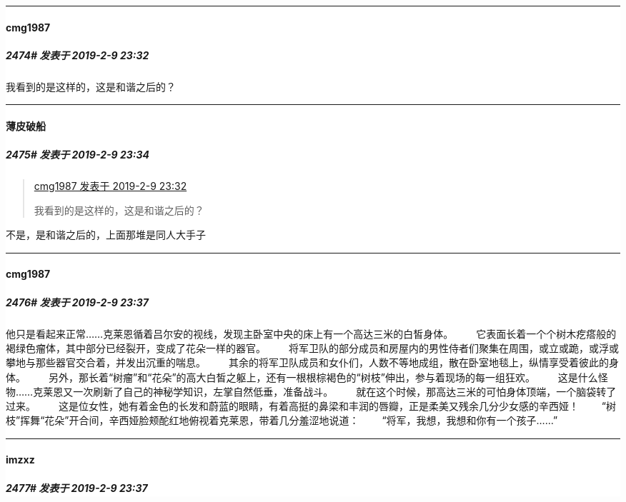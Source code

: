 





-----

####  cmg1987  
##### 2474#       发表于 2019-2-9 23:32




我看到的是这样的，这是和谐之后的？







-----

####  薄皮破船  
##### 2475#       发表于 2019-2-9 23:34



<blockquote><a href="httphttps://bbs.saraba1st.com/2b/forum.php?mod=redirect&amp;goto=findpost&amp;pid=42540691&amp;ptid=1595632" target="_blank">cmg1987 发表于 2019-2-9 23:32</a>

我看到的是这样的，这是和谐之后的？</blockquote>
不是，是和谐之后的，上面那堆是同人大手子







-----

####  cmg1987  
##### 2476#       发表于 2019-2-9 23:37




他只是看起来正常……克莱恩循着吕尔安的视线，发现主卧室中央的床上有一个高达三米的白皙身体。 　　它表面长着一个个树木疙瘩般的褐绿色瘤体，其中部分已经裂开，变成了花朵一样的器官。 　　将军卫队的部分成员和房屋内的男性侍者们聚集在周围，或立或跪，或浮或攀地与那些器官交合着，并发出沉重的喘息。 　　其余的将军卫队成员和女仆们，人数不等地成组，散在卧室地毯上，纵情享受着彼此的身体。 　　另外，那长着“树瘤”和“花朵”的高大白皙之躯上，还有一根根棕褐色的“树枝”伸出，参与着现场的每一组狂欢。 　　这是什么怪物……克莱恩又一次刷新了自己的神秘学知识，左掌自然低垂，准备战斗。 　　就在这个时候，那高达三米的可怕身体顶端，一个脑袋转了过来。 　　这是位女性，她有着金色的长发和蔚蓝的眼睛，有着高挺的鼻梁和丰润的唇瓣，正是柔美又残余几分少女感的辛西娅！ 　　“树枝”挥舞“花朵”开合间，辛西娅脸颊酡红地俯视着克莱恩，带着几分羞涩地说道： 　　“将军，我想，我想和你有一个孩子……”







-----

####  imzxz  
##### 2477#       发表于 2019-2-9 23:37


